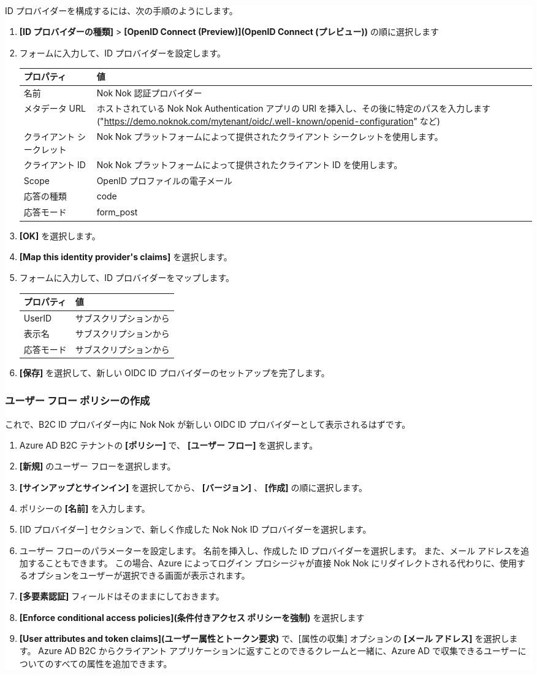 ID プロバイダーを構成するには、次の手順のようにします。

1. **[ID プロバイダーの種類]**  >  **[OpenID Connect (Preview)]\(OpenID Connect (プレビュー))** の順に選択します
1. フォームに入力して、ID プロバイダーを設定します。

   |プロパティ | 値 |
   |:-----| :-----------|
   | 名前   | Nok Nok 認証プロバイダー |
   | メタデータ URL | ホストされている Nok Nok Authentication アプリの URI を挿入し、その後に特定のパスを入力します ("https://demo.noknok.com/mytenant/oidc/.well-known/openid-configuration" など) |
   | クライアント シークレット | Nok Nok プラットフォームによって提供されたクライアント シークレットを使用します。|
   | クライアント ID | Nok Nok プラットフォームによって提供されたクライアント ID を使用します。|
   | Scope | OpenID プロファイルの電子メール |
   | 応答の種類 | code |
   | 応答モード | form_post|

1. **[OK]** を選択します。

1. **[Map this identity provider's claims]** を選択します。

1. フォームに入力して、ID プロバイダーをマップします。

   |プロパティ | 値 |
   |:-----| :-----------|
   | UserID    | サブスクリプションから |
   | 表示名 | サブスクリプションから |
   | 応答モード | サブスクリプションから |

1. **[保存]** を選択して、新しい OIDC ID プロバイダーのセットアップを完了します。

### <a name="create-a-user-flow-policy"></a>ユーザー フロー ポリシーの作成

これで、B2C ID プロバイダー内に Nok Nok が新しい OIDC ID プロバイダーとして表示されるはずです。

1. Azure AD B2C テナントの **[ポリシー]** で、 **[ユーザー フロー]** を選択します。

2. **[新規]** のユーザー フローを選択します。

3. **[サインアップとサインイン]** を選択してから、 **[バージョン]** 、 **[作成]** の順に選択します。

4. ポリシーの **[名前]** を入力します。

5. [ID プロバイダー] セクションで、新しく作成した Nok Nok ID プロバイダーを選択します。

6. ユーザー フローのパラメーターを設定します。 名前を挿入し、作成した ID プロバイダーを選択します。 また、メール アドレスを追加することもできます。 この場合、Azure によってログイン プロシージャが直接 Nok Nok にリダイレクトされる代わりに、使用するオプションをユーザーが選択できる画面が表示されます。

7. **[多要素認証]** フィールドはそのままにしておきます。

8. **[Enforce conditional access policies]\(条件付きアクセス ポリシーを強制\)** を選択します

9. **[User attributes and token claims]\(ユーザー属性とトークン要求\)** で、[属性の収集] オプションの **[メール アドレス]** を選択します。 Azure AD B2C からクライアント アプリケーションに返すことのできるクレームと一緒に、Azure AD で収集できるユーザーについてのすべての属性を追加できます。
